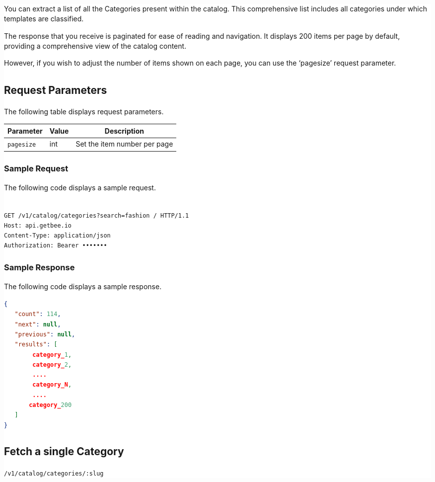 You can extract a list of all the Categories present within the catalog. This comprehensive list includes all categories under which templates are classified.

The response that you receive is paginated for ease of reading and navigation. It displays 200 items per page by default, providing a comprehensive view of the catalog content.

However, if you wish to adjust the number of items shown on each page, you can use the ‘pagesize’ request parameter.

## Request Parameters

The following table displays request parameters.

| Parameter  | Value | Description                  |
| ---------- | ----- | ---------------------------- |
| `pagesize` | int   | Set the item number per page |

### Sample Request

The following code displays a sample request.

```http

GET /v1/catalog/categories?search=fashion / HTTP/1.1
Host: api.getbee.io
Content-Type: application/json
Authorization: Bearer •••••••

```

### Sample Response

The following code displays a sample response.

```json
{
   "count": 114,
   "next": null,
   "previous": null,
   "results": [
		category_1,
        category_2,
        ....
        category_N,
        ....
       category_200
   ]	
}
```

## Fetch a single Category

`/v1/catalog/categories/:slug`
